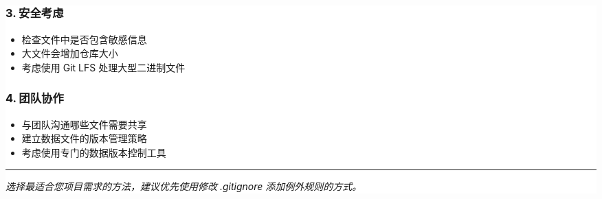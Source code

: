 ### 3. 安全考虑
- 检查文件中是否包含敏感信息
- 大文件会增加仓库大小
- 考虑使用 Git LFS 处理大型二进制文件

### 4. 团队协作
- 与团队沟通哪些文件需要共享
- 建立数据文件的版本管理策略
- 考虑使用专门的数据版本控制工具

---

*选择最适合您项目需求的方法，建议优先使用修改 .gitignore 添加例外规则的方式。*